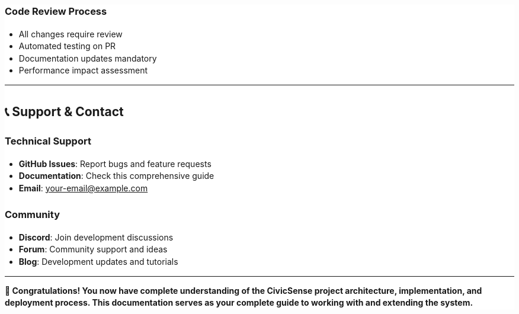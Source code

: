 ### Code Review Process
- All changes require review
- Automated testing on PR
- Documentation updates mandatory
- Performance impact assessment

---

## 📞 Support & Contact

### Technical Support
- **GitHub Issues**: Report bugs and feature requests
- **Documentation**: Check this comprehensive guide
- **Email**: your-email@example.com

### Community
- **Discord**: Join development discussions
- **Forum**: Community support and ideas
- **Blog**: Development updates and tutorials

---

**🎉 Congratulations! You now have complete understanding of the CivicSense project architecture, implementation, and deployment process. This documentation serves as your complete guide to working with and extending the system.**
